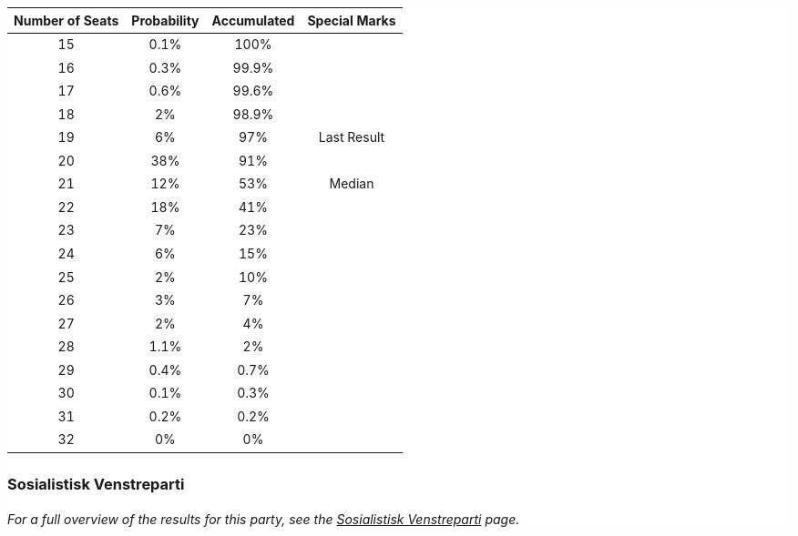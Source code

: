 | Number of Seats | Probability | Accumulated | Special Marks |
|:---------------:|:-----------:|:-----------:|:-------------:|
| 15 | 0.1% | 100% |  |
| 16 | 0.3% | 99.9% |  |
| 17 | 0.6% | 99.6% |  |
| 18 | 2% | 98.9% |  |
| 19 | 6% | 97% | Last Result |
| 20 | 38% | 91% |  |
| 21 | 12% | 53% | Median |
| 22 | 18% | 41% |  |
| 23 | 7% | 23% |  |
| 24 | 6% | 15% |  |
| 25 | 2% | 10% |  |
| 26 | 3% | 7% |  |
| 27 | 2% | 4% |  |
| 28 | 1.1% | 2% |  |
| 29 | 0.4% | 0.7% |  |
| 30 | 0.1% | 0.3% |  |
| 31 | 0.2% | 0.2% |  |
| 32 | 0% | 0% |  |

### Sosialistisk Venstreparti

*For a full overview of the results for this party, see the [Sosialistisk Venstreparti](party-sosialistiskvenstreparti.html) page.*
